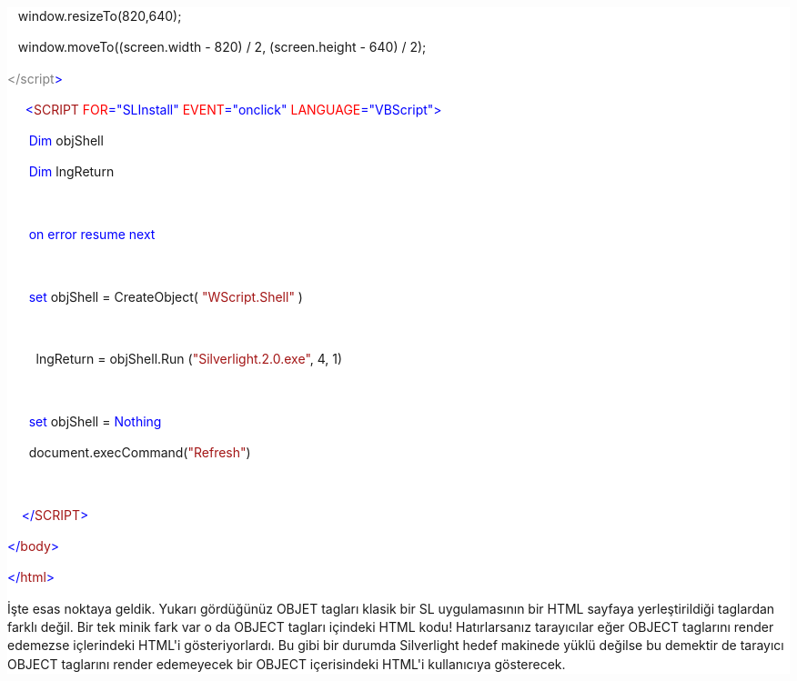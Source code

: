   window.resizeTo(820,640);

   window.moveTo((screen.width - 820) / 2, (screen.height - 640) / 2);

<span style="color: gray;">\</script</span><span
style="color: blue;">\></span>

     <span style="color: blue;">\<</span><span
style="color: #a31515;">SCRIPT</span> <span
style="color: red;">FOR</span><span
style="color: blue;">="SLInstall"</span> <span
style="color: red;">EVENT</span><span
style="color: blue;">="onclick"</span> <span
style="color: red;">LANGUAGE</span><span
style="color: blue;">="VBScript"\></span>

      <span style="color: blue;">Dim</span> objShell

      <span style="color: blue;">Dim</span> lngReturn

 

      <span style="color: blue;">on</span> <span
style="color: blue;">error</span> <span
style="color: blue;">resume</span> <span
style="color: blue;">next</span>

 

      <span style="color: blue;">set</span> objShell = CreateObject(
<span style="color: #a31515;">"WScript.Shell"</span> )

 

        lngReturn = objShell.Run (<span
style="color: #a31515;">"Silverlight.2.0.exe"</span>, 4, 1)

 

      <span style="color: blue;">set</span> objShell = <span
style="color: blue;">Nothing</span>

      document.execCommand(<span
style="color: #a31515;">"Refresh"</span>)

 

    <span style="color: blue;">\</</span><span
style="color: #a31515;">SCRIPT</span><span
style="color: blue;">\></span>

<span style="color: blue;">\</</span><span
style="color: #a31515;">body</span><span style="color: blue;">\></span>

<span style="color: blue;">\</</span><span
style="color: #a31515;">html</span><span style="color: blue;">\></span>

İşte esas noktaya geldik. Yukarı gördüğünüz OBJET tagları klasik bir SL
uygulamasının bir HTML sayfaya yerleştirildiği taglardan farklı değil.
Bir tek minik fark var o da OBJECT tagları içindeki HTML kodu!
Hatırlarsanız tarayıcılar eğer OBJECT taglarını render edemezse
içlerindeki HTML'i gösteriyorlardı. Bu gibi bir durumda Silverlight
hedef makinede yüklü değilse bu demektir de tarayıcı OBJECT taglarını
render edemeyecek bir OBJECT içerisindeki HTML'i kullanıcıya gösterecek.
